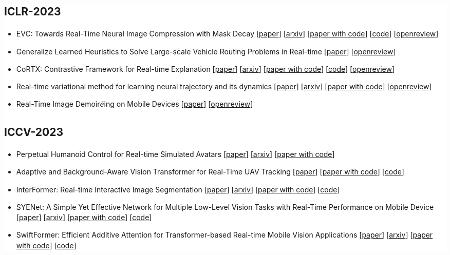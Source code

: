 ## ICLR-2023


- EVC: Towards Real-Time Neural Image Compression with Mask Decay [[paper](https://iclr.cc/virtual/2023/poster/12015)] [[arxiv](https://arxiv.org/abs/2302.05071)] [[paper with code](https://paperswithcode.com/paper/evc-towards-real-time-neural-image)] [[code](https://github.com/microsoft/dcvc)] [[openreview](https://openreview.net/forum?id=XUxad2Gj40n)]

- Generalize Learned Heuristics to Solve Large-scale Vehicle Routing Problems in Real-time [[paper](https://iclr.cc/virtual/2023/poster/11865)] [[openreview](https://openreview.net/forum?id=6ZajpxqTlQ)]

- CoRTX: Contrastive Framework for Real-time Explanation [[paper](https://iclr.cc/virtual/2023/poster/12109)] [[arxiv](https://arxiv.org/abs/2303.02794)] [[paper with code](https://paperswithcode.com/paper/cortx-contrastive-framework-for-real-time)] [[code](https://github.com/ynchuang/cortx-720)] [[openreview](https://openreview.net/forum?id=L2MUOUp0beo)]

- Real-time variational method for learning neural trajectory and its dynamics [[paper](https://iclr.cc/virtual/2023/poster/10849)] [[arxiv](https://arxiv.org/abs/2305.11278)] [[paper with code](https://paperswithcode.com/paper/real-time-variational-method-for-learning)] [[openreview](https://openreview.net/forum?id=M_MvkWgQSt)]

- Real-Time Image Demoir$\acute{e}$ing on Mobile Devices [[paper](https://iclr.cc/virtual/2023/poster/12202)] [[openreview](https://openreview.net/forum?id=PmP_sf3JkrH)]


## ICCV-2023


- Perpetual Humanoid Control for Real-time Simulated Avatars [[paper](https://openaccess.thecvf.com/content/ICCV2023/html/Luo_Perpetual_Humanoid_Control_for_Real-time_Simulated_Avatars_ICCV_2023_paper.html)] [[arxiv](https://arxiv.org/abs/2305.06456)] [[paper with code](https://paperswithcode.com/paper/perpetual-humanoid-control-for-real-time)]

- Adaptive and Background-Aware Vision Transformer for Real-Time UAV Tracking [[paper](https://openaccess.thecvf.com/content/ICCV2023/html/Li_Adaptive_and_Background-Aware_Vision_Transformer_for_Real-Time_UAV_Tracking_ICCV_2023_paper.html)] [[paper with code](https://paperswithcode.com/paper/adaptive-and-background-aware-vision)] [[code](https://github.com/xyyang317/aba-vitrack)]

- InterFormer: Real-time Interactive Image Segmentation [[paper](https://openaccess.thecvf.com/content/ICCV2023/html/Huang_InterFormer_Real-time_Interactive_Image_Segmentation_ICCV_2023_paper.html)] [[arxiv](https://arxiv.org/abs/2304.02942)] [[paper with code](https://paperswithcode.com/paper/interformer-real-time-interactive-image)] [[code](https://github.com/youhuang67/interformer)]

- SYENet: A Simple Yet Effective Network for Multiple Low-Level Vision Tasks with Real-Time Performance on Mobile Device [[paper](https://openaccess.thecvf.com/content/ICCV2023/html/Gou_SYENet_A_Simple_Yet_Effective_Network_for_Multiple_Low-Level_Vision_ICCV_2023_paper.html)] [[arxiv](https://arxiv.org/abs/2308.08137)] [[paper with code](https://paperswithcode.com/paper/syenet-a-simple-yet-effective-network-for)] [[code](https://github.com/sanechips-multimedia/syenet)]

- SwiftFormer: Efficient Additive Attention for Transformer-based Real-time Mobile Vision Applications [[paper](https://openaccess.thecvf.com/content/ICCV2023/html/Shaker_SwiftFormer_Efficient_Additive_Attention_for_Transformer-based_Real-time_Mobile_Vision_Applications_ICCV_2023_paper.html)] [[arxiv](https://arxiv.org/abs/2303.15446)] [[paper with code](https://paperswithcode.com/paper/swiftformer-efficient-additive-attention-for)] [[code](https://github.com/amshaker/swiftformer)]

